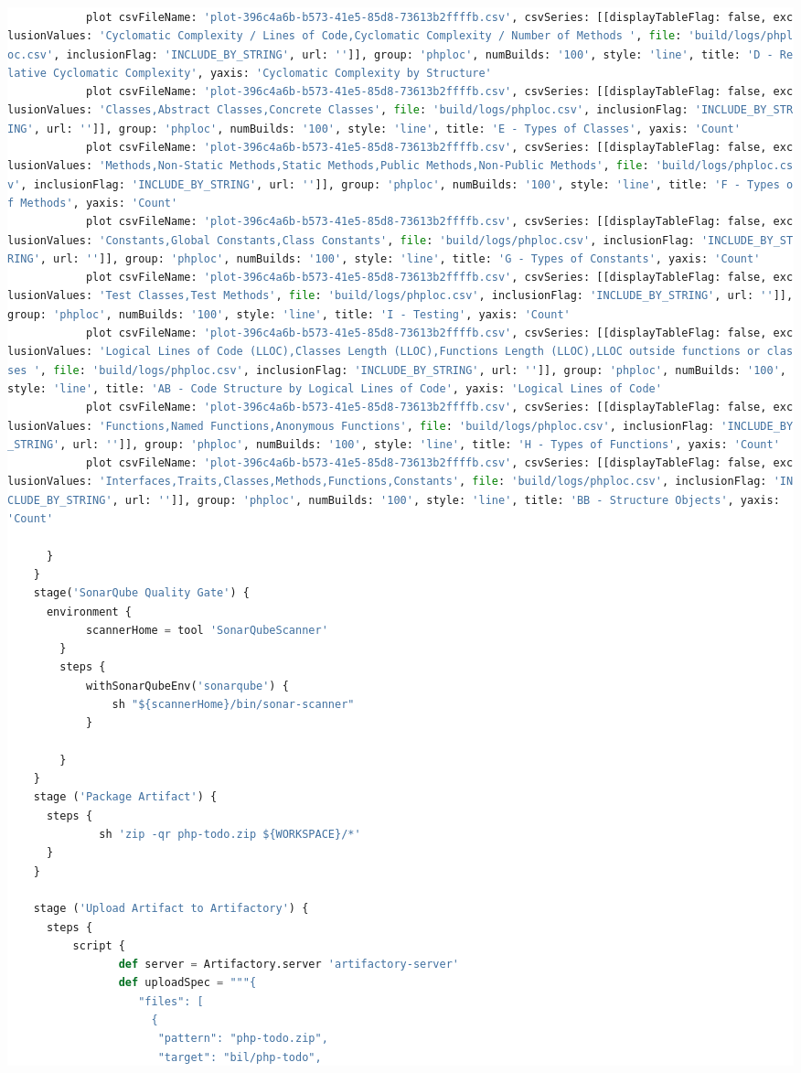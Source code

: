 ```py
            plot csvFileName: 'plot-396c4a6b-b573-41e5-85d8-73613b2ffffb.csv', csvSeries: [[displayTableFlag: false, exclusionValues: 'Cyclomatic Complexity / Lines of Code,Cyclomatic Complexity / Number of Methods ', file: 'build/logs/phploc.csv', inclusionFlag: 'INCLUDE_BY_STRING', url: '']], group: 'phploc', numBuilds: '100', style: 'line', title: 'D - Relative Cyclomatic Complexity', yaxis: 'Cyclomatic Complexity by Structure'      
            plot csvFileName: 'plot-396c4a6b-b573-41e5-85d8-73613b2ffffb.csv', csvSeries: [[displayTableFlag: false, exclusionValues: 'Classes,Abstract Classes,Concrete Classes', file: 'build/logs/phploc.csv', inclusionFlag: 'INCLUDE_BY_STRING', url: '']], group: 'phploc', numBuilds: '100', style: 'line', title: 'E - Types of Classes', yaxis: 'Count'
            plot csvFileName: 'plot-396c4a6b-b573-41e5-85d8-73613b2ffffb.csv', csvSeries: [[displayTableFlag: false, exclusionValues: 'Methods,Non-Static Methods,Static Methods,Public Methods,Non-Public Methods', file: 'build/logs/phploc.csv', inclusionFlag: 'INCLUDE_BY_STRING', url: '']], group: 'phploc', numBuilds: '100', style: 'line', title: 'F - Types of Methods', yaxis: 'Count'
            plot csvFileName: 'plot-396c4a6b-b573-41e5-85d8-73613b2ffffb.csv', csvSeries: [[displayTableFlag: false, exclusionValues: 'Constants,Global Constants,Class Constants', file: 'build/logs/phploc.csv', inclusionFlag: 'INCLUDE_BY_STRING', url: '']], group: 'phploc', numBuilds: '100', style: 'line', title: 'G - Types of Constants', yaxis: 'Count'
            plot csvFileName: 'plot-396c4a6b-b573-41e5-85d8-73613b2ffffb.csv', csvSeries: [[displayTableFlag: false, exclusionValues: 'Test Classes,Test Methods', file: 'build/logs/phploc.csv', inclusionFlag: 'INCLUDE_BY_STRING', url: '']], group: 'phploc', numBuilds: '100', style: 'line', title: 'I - Testing', yaxis: 'Count'
            plot csvFileName: 'plot-396c4a6b-b573-41e5-85d8-73613b2ffffb.csv', csvSeries: [[displayTableFlag: false, exclusionValues: 'Logical Lines of Code (LLOC),Classes Length (LLOC),Functions Length (LLOC),LLOC outside functions or classes ', file: 'build/logs/phploc.csv', inclusionFlag: 'INCLUDE_BY_STRING', url: '']], group: 'phploc', numBuilds: '100', style: 'line', title: 'AB - Code Structure by Logical Lines of Code', yaxis: 'Logical Lines of Code'
            plot csvFileName: 'plot-396c4a6b-b573-41e5-85d8-73613b2ffffb.csv', csvSeries: [[displayTableFlag: false, exclusionValues: 'Functions,Named Functions,Anonymous Functions', file: 'build/logs/phploc.csv', inclusionFlag: 'INCLUDE_BY_STRING', url: '']], group: 'phploc', numBuilds: '100', style: 'line', title: 'H - Types of Functions', yaxis: 'Count'
            plot csvFileName: 'plot-396c4a6b-b573-41e5-85d8-73613b2ffffb.csv', csvSeries: [[displayTableFlag: false, exclusionValues: 'Interfaces,Traits,Classes,Methods,Functions,Constants', file: 'build/logs/phploc.csv', inclusionFlag: 'INCLUDE_BY_STRING', url: '']], group: 'phploc', numBuilds: '100', style: 'line', title: 'BB - Structure Objects', yaxis: 'Count'

      }
    }
    stage('SonarQube Quality Gate') {
      environment {
            scannerHome = tool 'SonarQubeScanner'
        }
        steps {
            withSonarQubeEnv('sonarqube') {
                sh "${scannerHome}/bin/sonar-scanner"
            }

        }
    }
    stage ('Package Artifact') {
      steps {
              sh 'zip -qr php-todo.zip ${WORKSPACE}/*'
      }
    }

    stage ('Upload Artifact to Artifactory') {
      steps {
          script { 
                 def server = Artifactory.server 'artifactory-server'                 
                 def uploadSpec = """{
                    "files": [
                      {
                       "pattern": "php-todo.zip",
                       "target": "bil/php-todo",
```